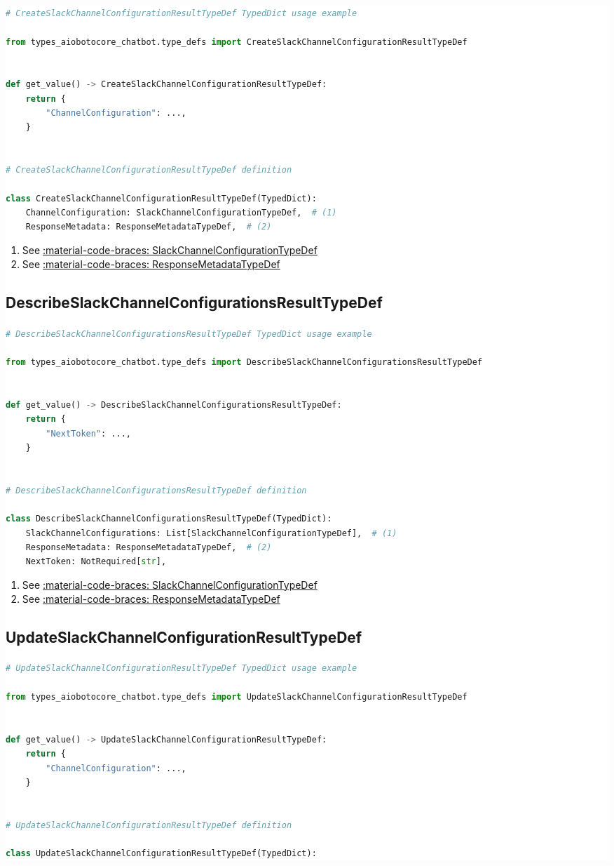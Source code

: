 ```python
# CreateSlackChannelConfigurationResultTypeDef TypedDict usage example

from types_aiobotocore_chatbot.type_defs import CreateSlackChannelConfigurationResultTypeDef


def get_value() -> CreateSlackChannelConfigurationResultTypeDef:
    return {
        "ChannelConfiguration": ...,
    }


# CreateSlackChannelConfigurationResultTypeDef definition

class CreateSlackChannelConfigurationResultTypeDef(TypedDict):
    ChannelConfiguration: SlackChannelConfigurationTypeDef,  # (1)
    ResponseMetadata: ResponseMetadataTypeDef,  # (2)
```

1. See [:material-code-braces: SlackChannelConfigurationTypeDef](./type_defs.md#slackchannelconfigurationtypedef) 
2. See [:material-code-braces: ResponseMetadataTypeDef](./type_defs.md#responsemetadatatypedef) 
## DescribeSlackChannelConfigurationsResultTypeDef

```python
# DescribeSlackChannelConfigurationsResultTypeDef TypedDict usage example

from types_aiobotocore_chatbot.type_defs import DescribeSlackChannelConfigurationsResultTypeDef


def get_value() -> DescribeSlackChannelConfigurationsResultTypeDef:
    return {
        "NextToken": ...,
    }


# DescribeSlackChannelConfigurationsResultTypeDef definition

class DescribeSlackChannelConfigurationsResultTypeDef(TypedDict):
    SlackChannelConfigurations: List[SlackChannelConfigurationTypeDef],  # (1)
    ResponseMetadata: ResponseMetadataTypeDef,  # (2)
    NextToken: NotRequired[str],
```

1. See [:material-code-braces: SlackChannelConfigurationTypeDef](./type_defs.md#slackchannelconfigurationtypedef) 
2. See [:material-code-braces: ResponseMetadataTypeDef](./type_defs.md#responsemetadatatypedef) 
## UpdateSlackChannelConfigurationResultTypeDef

```python
# UpdateSlackChannelConfigurationResultTypeDef TypedDict usage example

from types_aiobotocore_chatbot.type_defs import UpdateSlackChannelConfigurationResultTypeDef


def get_value() -> UpdateSlackChannelConfigurationResultTypeDef:
    return {
        "ChannelConfiguration": ...,
    }


# UpdateSlackChannelConfigurationResultTypeDef definition

class UpdateSlackChannelConfigurationResultTypeDef(TypedDict):
```